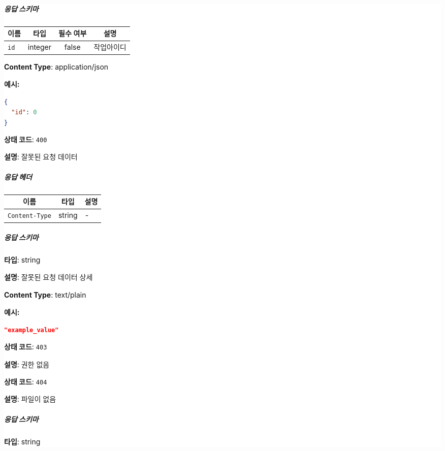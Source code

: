 
##### 응답 스키마

| 이름 | 타입 | 필수 여부 | 설명 |
|------|------|:--------:|------|
| `id` | integer | false | 작업아이디 |


**Content Type**: application/json


**예시:**

```json
{
  "id": 0
}
```



**상태 코드**: `400`

**설명**: 잘못된 요청 데이터


##### 응답 헤더

| 이름 | 타입 | 설명 |
|------|------|------|
| `Content-Type` | string | \- |


##### 응답 스키마

**타입**: string

**설명**: 잘못된 요청 데이터 상세



**Content Type**: text/plain


**예시:**

```json
"example_value"
```



**상태 코드**: `403`

**설명**: 권한 없음


**상태 코드**: `404`

**설명**: 파일이 없음


##### 응답 스키마

**타입**: string
